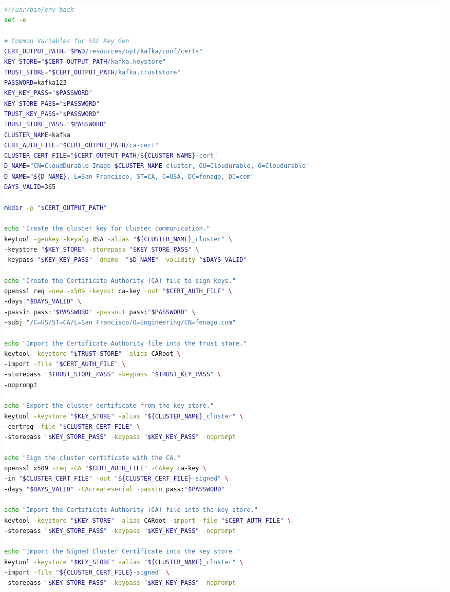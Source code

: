 ```sh
#!/usr/bin/env bash
set -e

# Common Variables for SSL Key Gen
CERT_OUTPUT_PATH="$PWD/resources/opt/kafka/conf/certs"
KEY_STORE="$CERT_OUTPUT_PATH/kafka.keystore"
TRUST_STORE="$CERT_OUTPUT_PATH/kafka.truststore"
PASSWORD=kafka123
KEY_KEY_PASS="$PASSWORD"
KEY_STORE_PASS="$PASSWORD"
TRUST_KEY_PASS="$PASSWORD"
TRUST_STORE_PASS="$PASSWORD"
CLUSTER_NAME=kafka
CERT_AUTH_FILE="$CERT_OUTPUT_PATH/ca-cert"
CLUSTER_CERT_FILE="$CERT_OUTPUT_PATH/${CLUSTER_NAME}-cert"
D_NAME="CN=CloudDurable Image $CLUSTER_NAME cluster, OU=Cloudurable, O=Cloudurable"
D_NAME="${D_NAME}, L=San Francisco, ST=CA, C=USA, DC=fenago, DC=com"
DAYS_VALID=365

mkdir -p "$CERT_OUTPUT_PATH"

echo "Create the cluster key for cluster communication."
keytool -genkey -keyalg RSA -alias "${CLUSTER_NAME}_cluster" \
-keystore "$KEY_STORE" -storepass "$KEY_STORE_PASS" \
-keypass "$KEY_KEY_PASS" -dname  "$D_NAME" -validity "$DAYS_VALID"

echo "Create the Certificate Authority (CA) file to sign keys."
openssl req -new -x509 -keyout ca-key -out "$CERT_AUTH_FILE" \
-days "$DAYS_VALID" \
-passin pass:"$PASSWORD" -passout pass:"$PASSWORD" \
-subj "/C=US/ST=CA/L=San Francisco/O=Engineering/CN=fenago.com"

echo "Import the Certificate Authority file into the trust store."
keytool -keystore "$TRUST_STORE" -alias CARoot \
-import -file "$CERT_AUTH_FILE" \
-storepass "$TRUST_STORE_PASS" -keypass "$TRUST_KEY_PASS" \
-noprompt

echo "Export the cluster certificate from the key store."
keytool -keystore "$KEY_STORE" -alias "${CLUSTER_NAME}_cluster" \
-certreq -file "$CLUSTER_CERT_FILE" \
-storepass "$KEY_STORE_PASS" -keypass "$KEY_KEY_PASS" -noprompt

echo "Sign the cluster certificate with the CA."
openssl x509 -req -CA "$CERT_AUTH_FILE" -CAkey ca-key \
-in "$CLUSTER_CERT_FILE" -out "${CLUSTER_CERT_FILE}-signed" \
-days "$DAYS_VALID" -CAcreateserial -passin pass:"$PASSWORD"

echo "Import the Certificate Authority (CA) file into the key store."
keytool -keystore "$KEY_STORE" -alias CARoot -import -file "$CERT_AUTH_FILE" \
-storepass "$KEY_STORE_PASS" -keypass "$KEY_KEY_PASS" -noprompt

echo "Import the Signed Cluster Certificate into the key store."
keytool -keystore "$KEY_STORE" -alias "${CLUSTER_NAME}_cluster" \
-import -file "${CLUSTER_CERT_FILE}-signed" \
-storepass "$KEY_STORE_PASS" -keypass "$KEY_KEY_PASS" -noprompt

```
